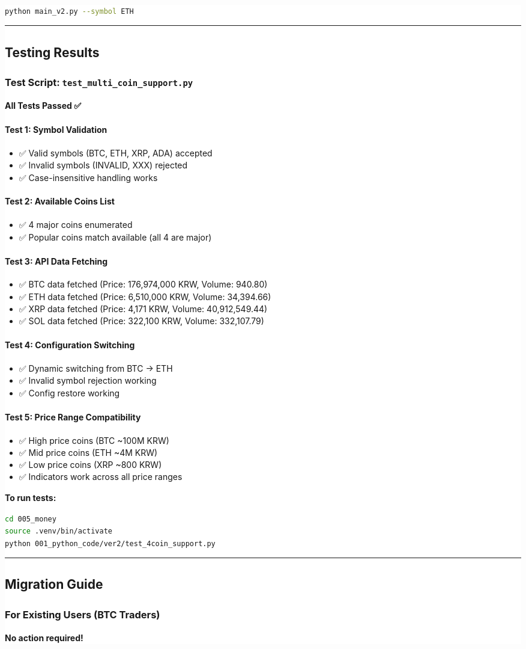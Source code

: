 ```bash
python main_v2.py --symbol ETH
```

---

## Testing Results

### Test Script: `test_multi_coin_support.py`

**All Tests Passed ✅**

#### Test 1: Symbol Validation
- ✅ Valid symbols (BTC, ETH, XRP, ADA) accepted
- ✅ Invalid symbols (INVALID, XXX) rejected
- ✅ Case-insensitive handling works

#### Test 2: Available Coins List
- ✅ 4 major coins enumerated
- ✅ Popular coins match available (all 4 are major)

#### Test 3: API Data Fetching
- ✅ BTC data fetched (Price: 176,974,000 KRW, Volume: 940.80)
- ✅ ETH data fetched (Price: 6,510,000 KRW, Volume: 34,394.66)
- ✅ XRP data fetched (Price: 4,171 KRW, Volume: 40,912,549.44)
- ✅ SOL data fetched (Price: 322,100 KRW, Volume: 332,107.79)

#### Test 4: Configuration Switching
- ✅ Dynamic switching from BTC → ETH
- ✅ Invalid symbol rejection working
- ✅ Config restore working

#### Test 5: Price Range Compatibility
- ✅ High price coins (BTC ~100M KRW)
- ✅ Mid price coins (ETH ~4M KRW)
- ✅ Low price coins (XRP ~800 KRW)
- ✅ Indicators work across all price ranges

**To run tests:**
```bash
cd 005_money
source .venv/bin/activate
python 001_python_code/ver2/test_4coin_support.py
```

---

## Migration Guide

### For Existing Users (BTC Traders)

**No action required!**
